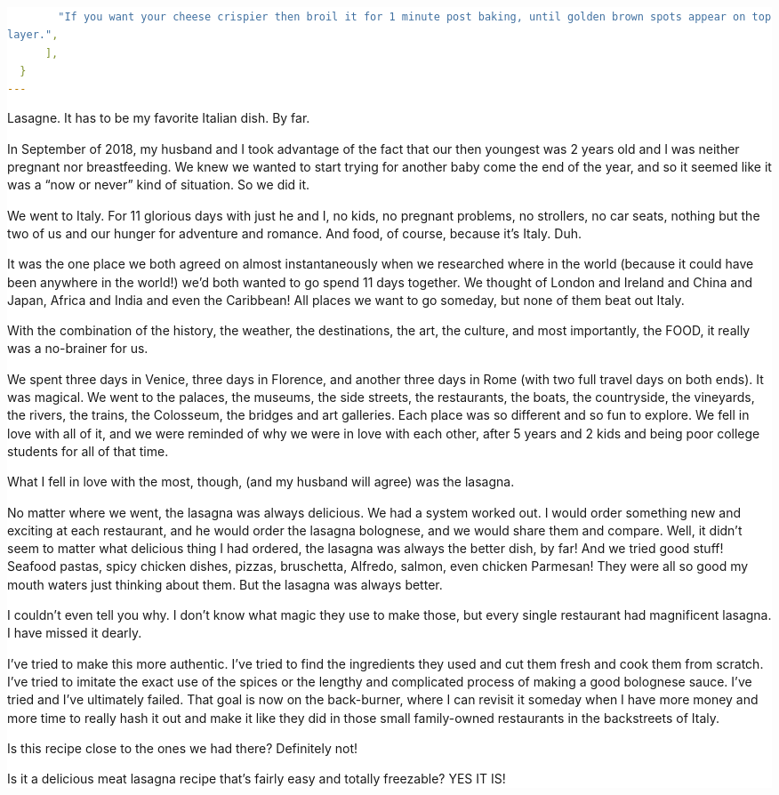 ```yaml
        "If you want your cheese crispier then broil it for 1 minute post baking, until golden brown spots appear on top layer.",
      ],
  }
---
```


Lasagne. It has to be my favorite Italian dish. By far.

In September of 2018, my husband and I took advantage of the fact that our then youngest was 2 years old and I was neither pregnant nor breastfeeding. We knew we wanted to start trying for another baby come the end of the year, and so it seemed like it was a “now or never” kind of situation. So we did it.

We went to Italy. For 11 glorious days with just he and I, no kids, no pregnant problems, no strollers, no car seats, nothing but the two of us and our hunger for adventure and romance. And food, of course, because it’s Italy. Duh.

It was the one place we both agreed on almost instantaneously when we researched where in the world (because it could have been anywhere in the world!) we’d both wanted to go spend 11 days together. We thought of London and Ireland and China and Japan, Africa and India and even the Caribbean! All places we want to go someday, but none of them beat out Italy.

With the combination of the history, the weather, the destinations, the art, the culture, and most importantly, the FOOD, it really was a no-brainer for us.

We spent three days in Venice, three days in Florence, and another three days in Rome (with two full travel days on both ends). It was magical. We went to the palaces, the museums, the side streets, the restaurants, the boats, the countryside, the vineyards, the rivers, the trains, the Colosseum, the bridges and art galleries. Each place was so different and so fun to explore. We fell in love with all of it, and we were reminded of why we were in love with each other, after 5 years and 2 kids and being poor college students for all of that time.

What I fell in love with the most, though, (and my husband will agree) was the lasagna.

No matter where we went, the lasagna was always delicious. We had a system worked out. I would order something new and exciting at each restaurant, and he would order the lasagna bolognese, and we would share them and compare. Well, it didn’t seem to matter what delicious thing I had ordered, the lasagna was always the better dish, by far! And we tried good stuff! Seafood pastas, spicy chicken dishes, pizzas, bruschetta, Alfredo, salmon, even chicken Parmesan! They were all so good my mouth waters just thinking about them. But the lasagna was always better.

I couldn’t even tell you why. I don’t know what magic they use to make those, but every single restaurant had magnificent lasagna. I have missed it dearly.

I’ve tried to make this more authentic. I’ve tried to find the ingredients they used and cut them fresh and cook them from scratch. I’ve tried to imitate the exact use of the spices or the lengthy and complicated process of making a good bolognese sauce. I’ve tried and I’ve ultimately failed. That goal is now on the back-burner, where I can revisit it someday when I have more money and more time to really hash it out and make it like they did in those small family-owned restaurants in the backstreets of Italy.

Is this recipe close to the ones we had there? Definitely not!

Is it a delicious meat lasagna recipe that’s fairly easy and totally freezable? YES IT IS!
